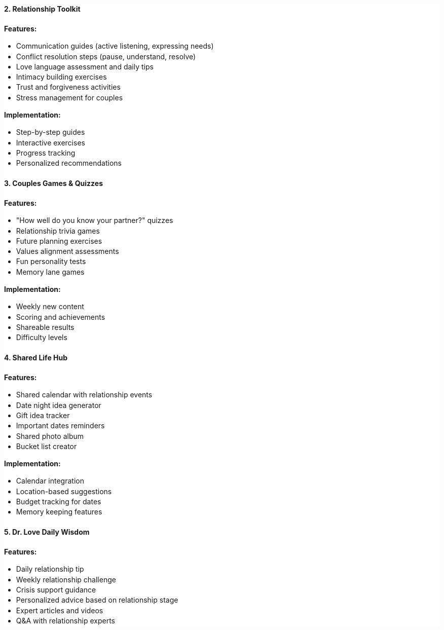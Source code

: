#### 2. **Relationship Toolkit**
**Features:**
- Communication guides (active listening, expressing needs)
- Conflict resolution steps (pause, understand, resolve)
- Love language assessment and daily tips
- Intimacy building exercises
- Trust and forgiveness activities
- Stress management for couples

**Implementation:**
- Step-by-step guides
- Interactive exercises
- Progress tracking
- Personalized recommendations

#### 3. **Couples Games & Quizzes**
**Features:**
- "How well do you know your partner?" quizzes
- Relationship trivia games
- Future planning exercises
- Values alignment assessments
- Fun personality tests
- Memory lane games

**Implementation:**
- Weekly new content
- Scoring and achievements
- Shareable results
- Difficulty levels

#### 4. **Shared Life Hub**
**Features:**
- Shared calendar with relationship events
- Date night idea generator
- Gift idea tracker
- Important dates reminders
- Shared photo album
- Bucket list creator

**Implementation:**
- Calendar integration
- Location-based suggestions
- Budget tracking for dates
- Memory keeping features

#### 5. **Dr. Love Daily Wisdom**
**Features:**
- Daily relationship tip
- Weekly relationship challenge
- Crisis support guidance
- Personalized advice based on relationship stage
- Expert articles and videos
- Q&A with relationship experts
